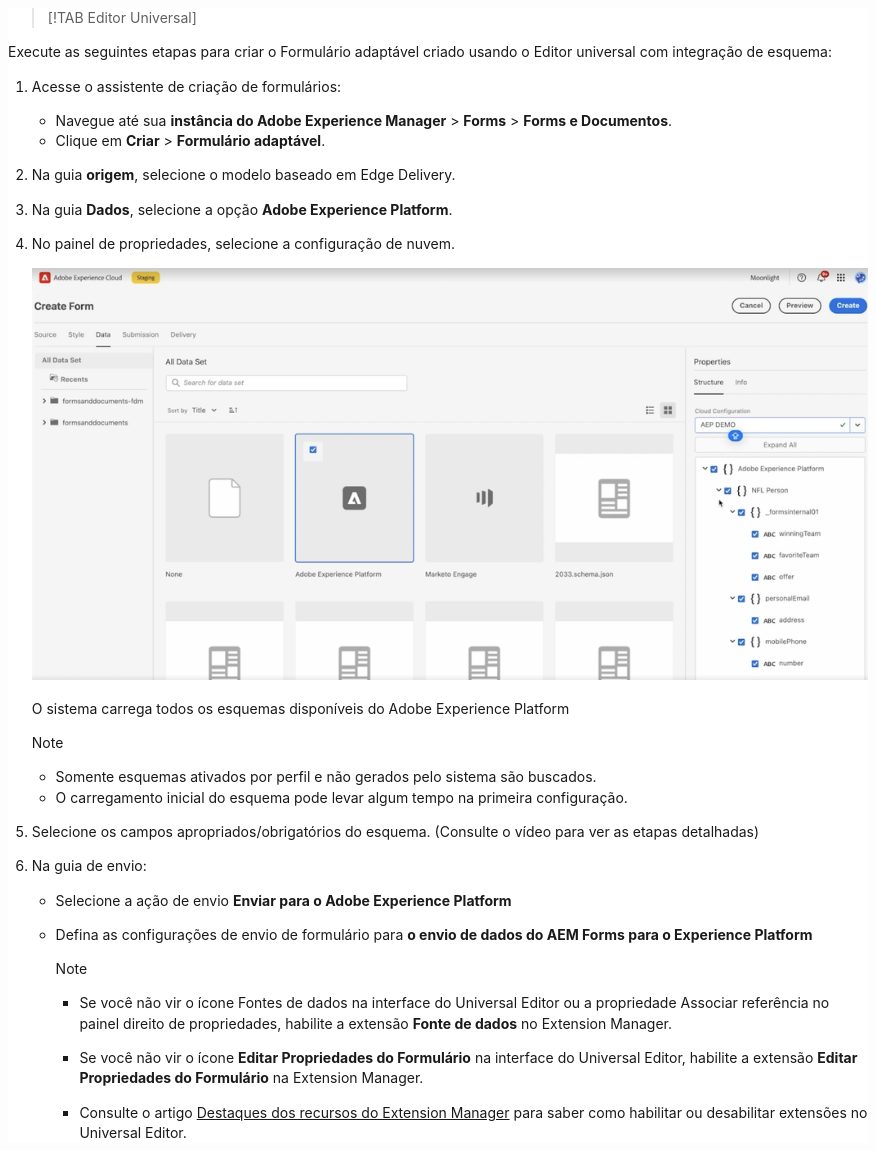 >[!TAB Editor Universal]

Execute as seguintes etapas para criar o Formulário adaptável criado usando o Editor universal com integração de esquema:

1. Acesse o assistente de criação de formulários:
   * Navegue até sua **instância do Adobe Experience Manager** > **Forms** > **Forms e Documentos**.
   * Clique em **Criar** > **Formulário adaptável**.
1. Na guia **origem**, selecione o modelo baseado em Edge Delivery.
1. Na guia **Dados**, selecione a opção **Adobe Experience Platform**.
1. No painel de propriedades, selecione a configuração de nuvem.

   ![integração de esquema](/help/forms/assets/xdm-schema-integration.png)

   O sistema carrega todos os esquemas disponíveis do Adobe Experience Platform

   >[!NOTE]
   >
   >
   > * Somente esquemas ativados por perfil e não gerados pelo sistema são buscados.
   > * O carregamento inicial do esquema pode levar algum tempo na primeira configuração.

1. Selecione os campos apropriados/obrigatórios do esquema. (Consulte o vídeo para ver as etapas detalhadas)
1. Na guia de envio:
   * Selecione a ação de envio **Enviar para o Adobe Experience Platform**
   * Defina as configurações de envio de formulário para **o envio de dados do AEM Forms para o Experience Platform**

     >[!NOTE]
     >
     >* Se você não vir o ícone Fontes de dados na interface do Universal Editor ou a propriedade Associar referência no painel direito de propriedades, habilite a extensão **Fonte de dados** no Extension Manager.
     >* Se você não vir o ícone **Editar Propriedades do Formulário** na interface do Universal Editor, habilite a extensão **Editar Propriedades do Formulário** na Extension Manager.
     > 
     > * Consulte o artigo [Destaques dos recursos do Extension Manager](https://developer.adobe.com/uix/docs/extension-manager/feature-highlights/#enablingdisabling-extensions) para saber como habilitar ou desabilitar extensões no Universal Editor.
